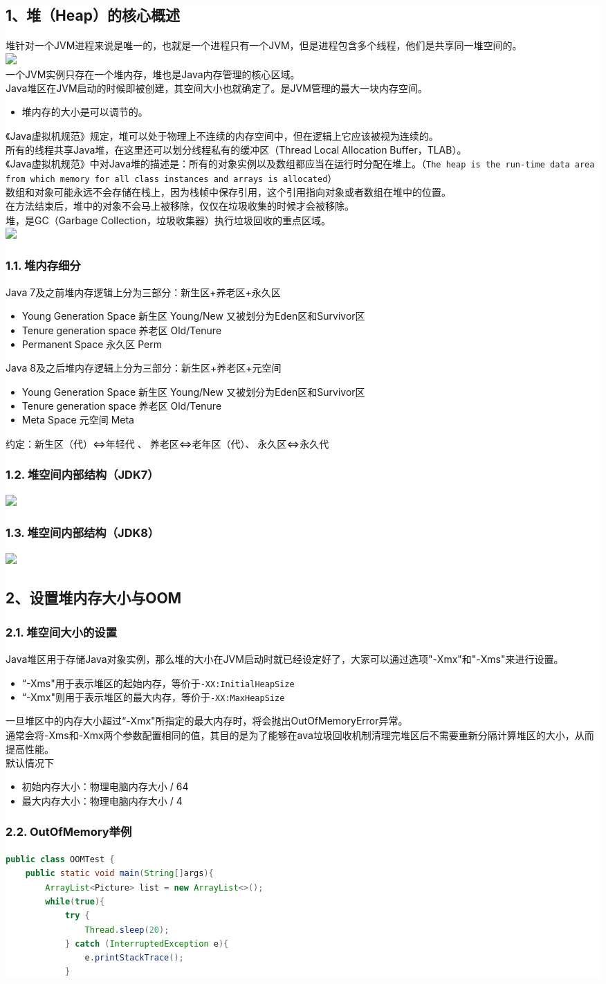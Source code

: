 <a name="9f1b3315"></a>
## 1、堆（Heap）的核心概述
堆针对一个JVM进程来说是唯一的，也就是一个进程只有一个JVM，但是进程包含多个线程，他们是共享同一堆空间的。<br />![](https://cdn.nlark.com/yuque/0/2023/jpeg/396745/1698499275179-c9524be9-beba-4bc4-b079-e092c455e857.jpeg)<br />一个JVM实例只存在一个堆内存，堆也是Java内存管理的核心区域。<br />Java堆区在JVM启动的时候即被创建，其空间大小也就确定了。是JVM管理的最大一块内存空间。

- 堆内存的大小是可以调节的。

《Java虚拟机规范》规定，堆可以处于物理上不连续的内存空间中，但在逻辑上它应该被视为连续的。<br />所有的线程共享Java堆，在这里还可以划分线程私有的缓冲区（Thread Local Allocation Buffer，TLAB）。<br />《Java虚拟机规范》中对Java堆的描述是：所有的对象实例以及数组都应当在运行时分配在堆上。（`The heap is the run-time data area from which memory for all class instances and arrays is allocated`）<br />数组和对象可能永远不会存储在栈上，因为栈帧中保存引用，这个引用指向对象或者数组在堆中的位置。<br />在方法结束后，堆中的对象不会马上被移除，仅仅在垃圾收集的时候才会被移除。<br />堆，是GC（Garbage Collection，垃圾收集器）执行垃圾回收的重点区域。<br />![](https://cdn.nlark.com/yuque/0/2023/jpeg/396745/1698499526762-080fdf7c-ead1-438b-bbf1-cb71f7a4e289.jpeg)
<a name="64612cf5"></a>
### 1.1. 堆内存细分
Java 7及之前堆内存逻辑上分为三部分：新生区+养老区+永久区

- Young Generation Space 新生区 Young/New 又被划分为Eden区和Survivor区
- Tenure generation space 养老区 Old/Tenure
- Permanent Space 永久区 Perm

Java 8及之后堆内存逻辑上分为三部分：新生区+养老区+元空间

- Young Generation Space 新生区 Young/New 又被划分为Eden区和Survivor区
- Tenure generation space 养老区 Old/Tenure
- Meta Space 元空间 Meta

约定：新生区（代）<=>年轻代 、 养老区<=>老年区（代）、 永久区<=>永久代
<a name="2d119a26"></a>
### 1.2. 堆空间内部结构（JDK7）
![](https://cdn.nlark.com/yuque/0/2023/jpeg/396745/1698500079720-4db2bb8d-641c-494a-b81b-7e083595d8de.jpeg)
<a name="e2be9c2b"></a>
### 1.3. 堆空间内部结构（JDK8）
![](https://cdn.nlark.com/yuque/0/2023/jpeg/396745/1698500863730-991fa250-8fe1-4a79-98be-f40903e7a89b.jpeg)
<a name="ee2f9b70"></a>
## 2、设置堆内存大小与OOM
<a name="20246654"></a>
### 2.1. 堆空间大小的设置
Java堆区用于存储Java对象实例，那么堆的大小在JVM启动时就已经设定好了，大家可以通过选项"-Xmx"和"-Xms"来进行设置。

- “-Xms"用于表示堆区的起始内存，等价于`-XX:InitialHeapSize`
- “-Xmx"则用于表示堆区的最大内存，等价于`-XX:MaxHeapSize`

一旦堆区中的内存大小超过“-Xmx"所指定的最大内存时，将会抛出OutOfMemoryError异常。<br />通常会将-Xms和-Xmx两个参数配置相同的值，其目的是为了能够在ava垃圾回收机制清理完堆区后不需要重新分隔计算堆区的大小，从而提高性能。<br />默认情况下

- 初始内存大小：物理电脑内存大小 / 64
- 最大内存大小：物理电脑内存大小 / 4
<a name="34c27a73"></a>
### 2.2. OutOfMemory举例
```java
public class OOMTest {
    public static void main(String[]args){
        ArrayList<Picture> list = new ArrayList<>();
        while(true){
            try {
                Thread.sleep(20);
            } catch (InterruptedException e){
                e.printStackTrace();
            }
```